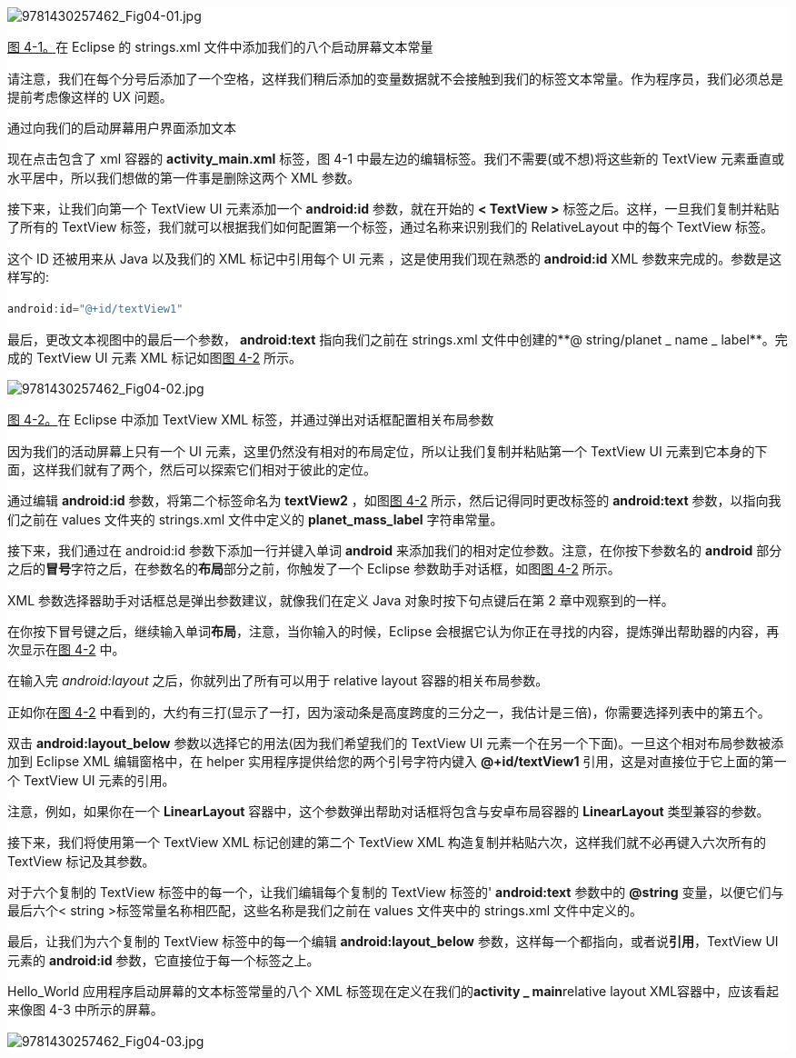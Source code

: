 ![9781430257462_Fig04-01.jpg](../Images/9781430257462_Fig04-01.jpg)

[图 4-1。](#_Fig1)在 Eclipse 的 strings.xml 文件中添加我们的八个启动屏幕文本常量

请注意，我们在每个分号后添加了一个空格，这样我们稍后添加的变量数据就不会接触到我们的标签文本常量。作为程序员，我们必须总是提前考虑像这样的 UX 问题。

通过<textview>向我们的启动屏幕用户界面添加文本</textview>

现在点击包含了 xml 容器的 **activity_main.xml** 标签，图 4-1 中最左边的编辑标签。我们不需要(或不想)将这些新的 TextView 元素垂直或水平居中，所以我们想做的第一件事是删除这两个 XML 参数。

接下来，让我们向第一个 TextView UI 元素添加一个 **android:id** 参数，就在开始的 **< TextView >** 标签之后。这样，一旦我们复制并粘贴了所有的 TextView 标签，我们就可以根据我们如何配置第一个标签，通过名称来识别我们的 RelativeLayout 中的每个 TextView 标签。

这个 ID 还被用来从 Java 以及我们的 XML 标记中引用每个 UI 元素 ，这是使用我们现在熟悉的 **android:id** XML 参数来完成的。参数是这样写的:

```java
android:id="@+id/textView1"
```

最后，更改文本视图中的最后一个参数， **android:text** 指向我们之前在 strings.xml 文件中创建的**@ string/planet _ name _ label**。完成的 TextView UI 元素 XML 标记如图[图 4-2](#Fig2) 所示。

![9781430257462_Fig04-02.jpg](../Images/9781430257462_Fig04-02.jpg)

[图 4-2。](#_Fig2)在 Eclipse 中添加 TextView XML 标签，并通过弹出对话框配置相关布局参数

因为我们的活动屏幕上只有一个 UI 元素，这里仍然没有相对的布局定位，所以让我们复制并粘贴第一个 TextView UI 元素到它本身的下面，这样我们就有了两个，然后可以探索它们相对于彼此的定位。

通过编辑 **android:id** 参数，将第二个标签命名为 **textView2** ，如图[图 4-2](#Fig2) 所示，然后记得同时更改标签的 **android:text** 参数，以指向我们之前在 values 文件夹的 strings.xml 文件中定义的 **planet_mass_label** 字符串常量。

接下来，我们通过在 android:id 参数下添加一行并键入单词 **android** 来添加我们的相对定位参数。注意，在你按下参数名的 **android** 部分之后的**冒号**字符之后，在参数名的**布局**部分之前，你触发了一个 Eclipse 参数助手对话框，如图[图 4-2](#Fig2) 所示。

XML 参数选择器助手对话框总是弹出参数建议，就像我们在定义 Java 对象时按下句点键后在第 2 章中观察到的一样。

在你按下冒号键之后，继续输入单词**布局**，注意，当你输入的时候，Eclipse 会根据它认为你正在寻找的内容，提炼弹出帮助器的内容，再次显示在[图 4-2](#Fig2) 中。

在输入完 *android:layout* 之后，你就列出了所有可以用于 relative layout 容器的相关布局参数。

正如你在[图 4-2](#Fig2) 中看到的，大约有三打(显示了一打，因为滚动条是高度跨度的三分之一，我估计是三倍)，你需要选择列表中的第五个。

双击 **android:layout_below** 参数以选择它的用法(因为我们希望我们的 TextView UI 元素一个在另一个下面)。一旦这个相对布局参数被添加到 Eclipse XML 编辑窗格中，在 helper 实用程序提供给您的两个引号字符内键入 **@+id/textView1** 引用，这是对直接位于它上面的第一个 TextView UI 元素的引用。

注意，例如，如果你在一个 **LinearLayout** 容器中，这个参数弹出帮助对话框将包含与安卓布局容器的 **LinearLayout** 类型兼容的参数。

接下来，我们将使用第一个 TextView XML 标记创建的第二个 TextView XML 构造复制并粘贴六次，这样我们就不必再键入六次所有的 TextView 标记及其参数。

对于六个复制的 TextView 标签中的每一个，让我们编辑每个复制的 TextView 标签的' **android:text** 参数中的 **@string** 变量，以便它们与最后六个< string >标签常量名称相匹配，这些名称是我们之前在 values 文件夹中的 strings.xml 文件中定义的。

最后，让我们为六个复制的 TextView 标签中的每一个编辑 **android:layout_below** 参数，这样每一个都指向，或者说**引用**，TextView UI 元素的 **android:id** 参数，它直接位于每一个标签之上。

Hello_World 应用程序启动屏幕的文本标签常量的八个 XML 标签现在定义在我们的**activity _ main**relative layout XML容器中，应该看起来像图 4-3 中所示的屏幕。

![9781430257462_Fig04-03.jpg](../Images/9781430257462_Fig04-03.jpg)
